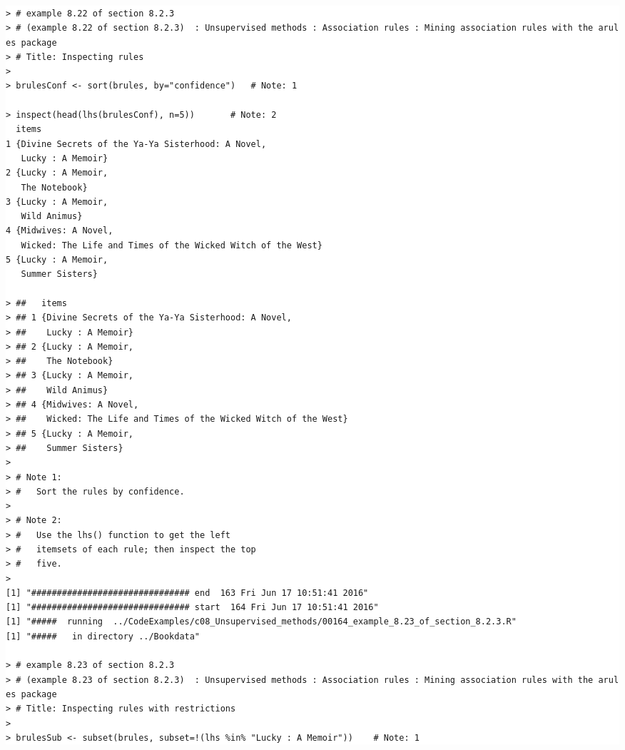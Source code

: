     > # example 8.22 of section 8.2.3 
    > # (example 8.22 of section 8.2.3)  : Unsupervised methods : Association rules : Mining association rules with the arules package 
    > # Title: Inspecting rules 
    > 
    > brulesConf <- sort(brules, by="confidence")   # Note: 1 

    > inspect(head(lhs(brulesConf), n=5))       # Note: 2 
      items                                                       
    1 {Divine Secrets of the Ya-Ya Sisterhood: A Novel,           
       Lucky : A Memoir}                                          
    2 {Lucky : A Memoir,                                          
       The Notebook}                                              
    3 {Lucky : A Memoir,                                          
       Wild Animus}                                               
    4 {Midwives: A Novel,                                         
       Wicked: The Life and Times of the Wicked Witch of the West}
    5 {Lucky : A Memoir,                                          
       Summer Sisters}                                            

    > ##   items
    > ## 1 {Divine Secrets of the Ya-Ya Sisterhood: A Novel,
    > ##    Lucky : A Memoir}
    > ## 2 {Lucky : A Memoir,
    > ##    The Notebook}
    > ## 3 {Lucky : A Memoir,
    > ##    Wild Animus}
    > ## 4 {Midwives: A Novel,
    > ##    Wicked: The Life and Times of the Wicked Witch of the West}
    > ## 5 {Lucky : A Memoir,
    > ##    Summer Sisters}
    > 
    > # Note 1: 
    > #   Sort the rules by confidence. 
    > 
    > # Note 2: 
    > #   Use the lhs() function to get the left 
    > #   itemsets of each rule; then inspect the top 
    > #   five. 
    > 
    [1] "############################### end  163 Fri Jun 17 10:51:41 2016"
    [1] "############################### start  164 Fri Jun 17 10:51:41 2016"
    [1] "#####  running  ../CodeExamples/c08_Unsupervised_methods/00164_example_8.23_of_section_8.2.3.R"
    [1] "#####   in directory ../Bookdata"

    > # example 8.23 of section 8.2.3 
    > # (example 8.23 of section 8.2.3)  : Unsupervised methods : Association rules : Mining association rules with the arules package 
    > # Title: Inspecting rules with restrictions 
    > 
    > brulesSub <- subset(brules, subset=!(lhs %in% "Lucky : A Memoir"))    # Note: 1 
